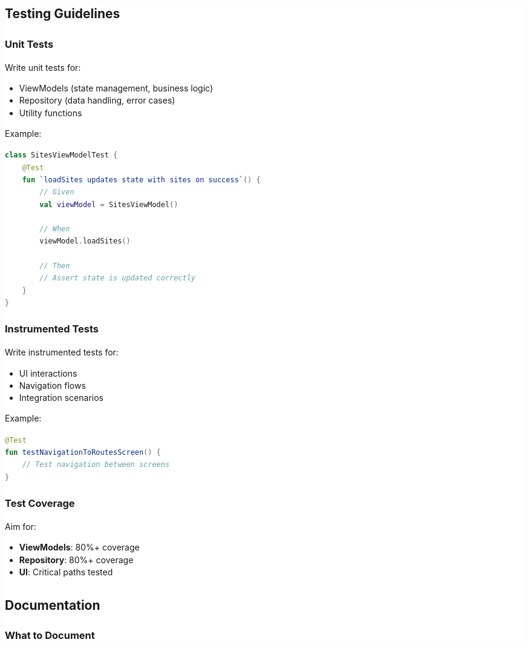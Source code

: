 ## Testing Guidelines

### Unit Tests

Write unit tests for:
- ViewModels (state management, business logic)
- Repository (data handling, error cases)
- Utility functions

Example:
```kotlin
class SitesViewModelTest {
    @Test
    fun `loadSites updates state with sites on success`() {
        // Given
        val viewModel = SitesViewModel()
        
        // When
        viewModel.loadSites()
        
        // Then
        // Assert state is updated correctly
    }
}
```

### Instrumented Tests

Write instrumented tests for:
- UI interactions
- Navigation flows
- Integration scenarios

Example:
```kotlin
@Test
fun testNavigationToRoutesScreen() {
    // Test navigation between screens
}
```

### Test Coverage

Aim for:
- **ViewModels**: 80%+ coverage
- **Repository**: 80%+ coverage
- **UI**: Critical paths tested

## Documentation

### What to Document
